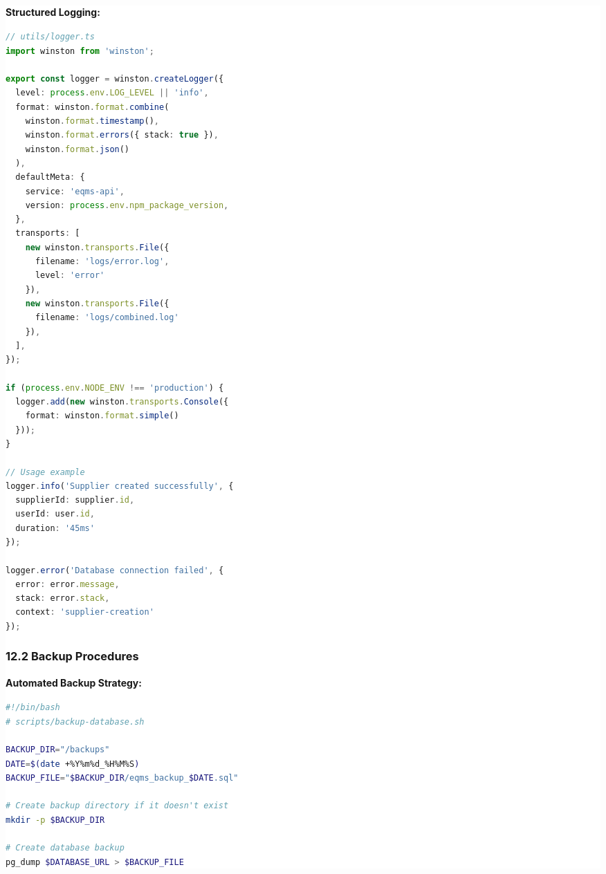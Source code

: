 **Structured Logging:**
```typescript
// utils/logger.ts
import winston from 'winston';

export const logger = winston.createLogger({
  level: process.env.LOG_LEVEL || 'info',
  format: winston.format.combine(
    winston.format.timestamp(),
    winston.format.errors({ stack: true }),
    winston.format.json()
  ),
  defaultMeta: {
    service: 'eqms-api',
    version: process.env.npm_package_version,
  },
  transports: [
    new winston.transports.File({ 
      filename: 'logs/error.log', 
      level: 'error' 
    }),
    new winston.transports.File({ 
      filename: 'logs/combined.log' 
    }),
  ],
});

if (process.env.NODE_ENV !== 'production') {
  logger.add(new winston.transports.Console({
    format: winston.format.simple()
  }));
}

// Usage example
logger.info('Supplier created successfully', {
  supplierId: supplier.id,
  userId: user.id,
  duration: '45ms'
});

logger.error('Database connection failed', {
  error: error.message,
  stack: error.stack,
  context: 'supplier-creation'
});
```

### 12.2 Backup Procedures

**Automated Backup Strategy:**
```bash
#!/bin/bash
# scripts/backup-database.sh

BACKUP_DIR="/backups"
DATE=$(date +%Y%m%d_%H%M%S)
BACKUP_FILE="$BACKUP_DIR/eqms_backup_$DATE.sql"

# Create backup directory if it doesn't exist
mkdir -p $BACKUP_DIR

# Create database backup
pg_dump $DATABASE_URL > $BACKUP_FILE

```